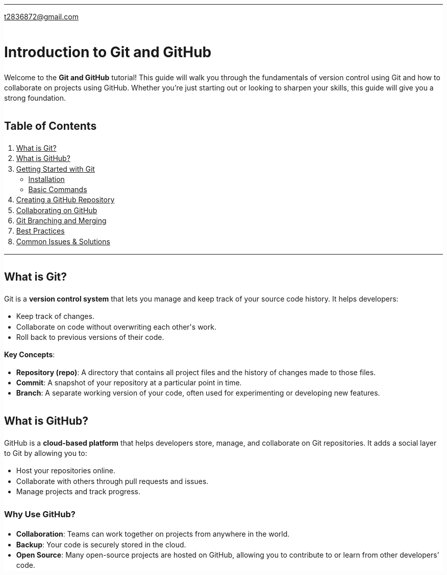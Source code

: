 
---

t2836872@gmail.com 

# **Introduction to Git and GitHub**

Welcome to the **Git and GitHub** tutorial! This guide will walk you through the fundamentals of version control using Git and how to collaborate on projects using GitHub. Whether you’re just starting out or looking to sharpen your skills, this guide will give you a strong foundation.

## Table of Contents

1. [What is Git?](#what-is-git)
2. [What is GitHub?](#what-is-github)
3. [Getting Started with Git](#getting-started-with-git)
    - [Installation](#installation)
    - [Basic Commands](#basic-commands)
4. [Creating a GitHub Repository](#creating-a-github-repository)
5. [Collaborating on GitHub](#collaborating-on-github)
6. [Git Branching and Merging](#git-branching-and-merging)
7. [Best Practices](#best-practices)
8. [Common Issues & Solutions](#common-issues--solutions)

---

## What is Git?

Git is a **version control system** that lets you manage and keep track of your source code history. It helps developers:
- Keep track of changes.
- Collaborate on code without overwriting each other's work.
- Roll back to previous versions of their code.

**Key Concepts**:
- **Repository (repo)**: A directory that contains all project files and the history of changes made to those files.
- **Commit**: A snapshot of your repository at a particular point in time.
- **Branch**: A separate working version of your code, often used for experimenting or developing new features.

## What is GitHub?

GitHub is a **cloud-based platform** that helps developers store, manage, and collaborate on Git repositories. It adds a social layer to Git by allowing you to:
- Host your repositories online.
- Collaborate with others through pull requests and issues.
- Manage projects and track progress.

### Why Use GitHub?
- **Collaboration**: Teams can work together on projects from anywhere in the world.
- **Backup**: Your code is securely stored in the cloud.
- **Open Source**: Many open-source projects are hosted on GitHub, allowing you to contribute to or learn from other developers’ code.

